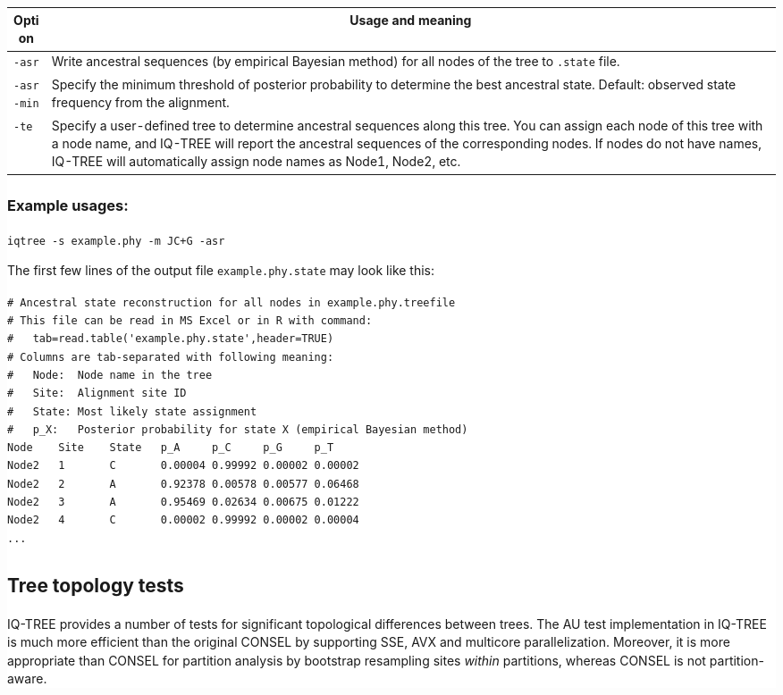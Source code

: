 | Option | Usage and meaning |
|----------|------------------------------------------------------------------------------|
| `-asr`     | Write ancestral sequences (by empirical Bayesian method) for all nodes of the tree to `.state` file. |
| `-asr-min` | Specify the minimum threshold of posterior probability to determine the best ancestral state. Default: observed state frequency from the alignment. | 
| `-te`      | Specify a user-defined tree to determine ancestral sequences along this tree. You can assign each node of this tree with a node name, and IQ-TREE will report the ancestral sequences of the corresponding nodes. If nodes do not have names, IQ-TREE will automatically assign node names as Node1, Node2, etc. |

### Example usages:

    iqtree -s example.phy -m JC+G -asr

The first few lines of the output file `example.phy.state` may look like this:

    # Ancestral state reconstruction for all nodes in example.phy.treefile
    # This file can be read in MS Excel or in R with command:
    #   tab=read.table('example.phy.state',header=TRUE)
    # Columns are tab-separated with following meaning:
    #   Node:  Node name in the tree
    #   Site:  Alignment site ID
    #   State: Most likely state assignment
    #   p_X:   Posterior probability for state X (empirical Bayesian method)
    Node    Site    State   p_A     p_C     p_G     p_T
    Node2   1       C       0.00004 0.99992 0.00002 0.00002
    Node2   2       A       0.92378 0.00578 0.00577 0.06468
    Node2   3       A       0.95469 0.02634 0.00675 0.01222
    Node2   4       C       0.00002 0.99992 0.00002 0.00004
    ...


Tree topology tests
-------------------
<div class="hline"></div>

IQ-TREE provides a number of tests for significant topological differences between trees. The AU test implementation in IQ-TREE is much more efficient than the original CONSEL by supporting SSE, AVX and multicore parallelization. Moreover, it is more appropriate than CONSEL for partition analysis by bootstrap resampling sites *within* partitions, whereas CONSEL is not partition-aware.
